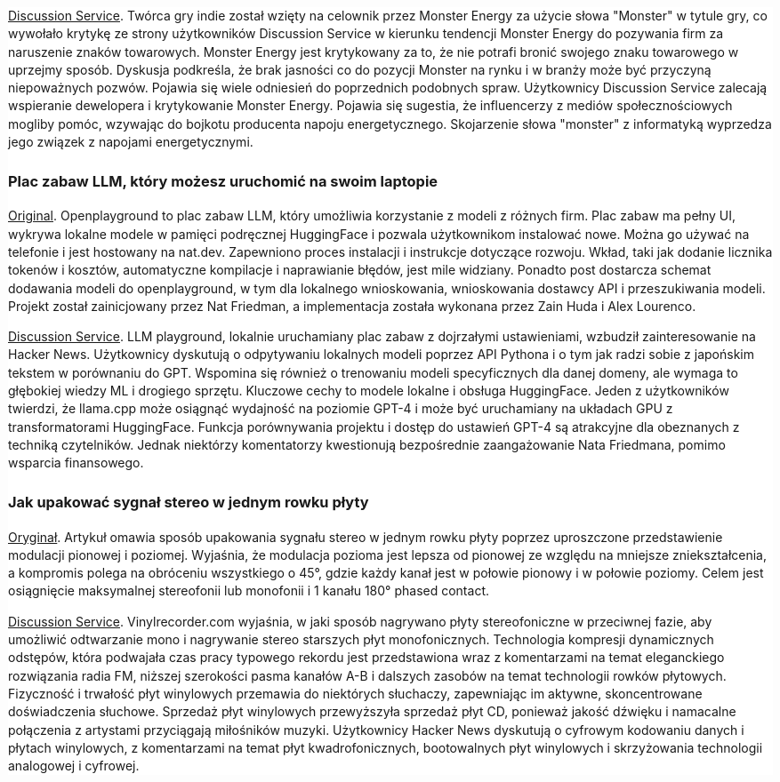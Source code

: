 [Discussion Service](http://news.ycombinator.com/item?id=35445696).
Twórca gry indie został wzięty na celownik przez Monster Energy za użycie słowa "Monster" w tytule gry, co wywołało krytykę ze strony użytkowników Discussion Service w kierunku tendencji Monster Energy do pozywania firm za naruszenie znaków towarowych. Monster Energy jest krytykowany za to, że nie potrafi bronić swojego znaku towarowego w uprzejmy sposób. Dyskusja podkreśla, że brak jasności co do pozycji Monster na rynku i w branży może być przyczyną niepoważnych pozwów. Pojawia się wiele odniesień do poprzednich podobnych spraw. Użytkownicy Discussion Service zalecają wspieranie dewelopera i krytykowanie Monster Energy. Pojawia się sugestia, że influencerzy z mediów społecznościowych mogliby pomóc, wzywając do bojkotu producenta napoju energetycznego. Skojarzenie słowa "monster" z informatyką wyprzedza jego związek z napojami energetycznymi.

### Plac zabaw LLM, który możesz uruchomić na swoim laptopie

[Original](https://github.com/nat/openplayground).
Openplayground to plac zabaw LLM, który umożliwia korzystanie z modeli z różnych firm. Plac zabaw ma pełny UI, wykrywa lokalne modele w pamięci podręcznej HuggingFace i pozwala użytkownikom instalować nowe. Można go używać na telefonie i jest hostowany na nat.dev. Zapewniono proces instalacji i instrukcje dotyczące rozwoju. Wkład, taki jak dodanie licznika tokenów i kosztów, automatyczne kompilacje i naprawianie błędów, jest mile widziany. Ponadto post dostarcza schemat dodawania modeli do openplayground, w tym dla lokalnego wnioskowania, wnioskowania dostawcy API i przeszukiwania modeli. Projekt został zainicjowany przez Nat Friedman, a implementacja została wykonana przez Zain Huda i Alex Lourenco.

[Discussion Service](http://news.ycombinator.com/item?id=35434790).
LLM playground, lokalnie uruchamiany plac zabaw z dojrzałymi ustawieniami, wzbudził zainteresowanie na Hacker News. Użytkownicy dyskutują o odpytywaniu lokalnych modeli poprzez API Pythona i o tym jak radzi sobie z japońskim tekstem w porównaniu do GPT. Wspomina się również o trenowaniu modeli specyficznych dla danej domeny, ale wymaga to głębokiej wiedzy ML i drogiego sprzętu. Kluczowe cechy to modele lokalne i obsługa HuggingFace. Jeden z użytkowników twierdzi, że llama.cpp może osiągnąć wydajność na poziomie GPT-4 i może być uruchamiany na układach GPU z transformatorami HuggingFace. Funkcja porównywania projektu i dostęp do ustawień GPT-4 są atrakcyjne dla obeznanych z techniką czytelników. Jednak niektórzy komentatorzy kwestionują bezpośrednie zaangażowanie Nata Friedmana, pomimo wsparcia finansowego.

### Jak upakować sygnał stereo w jednym rowku płyty

[Oryginał](https://www.vinylrecorder.com/stereo.html).
Artykuł omawia sposób upakowania sygnału stereo w jednym rowku płyty poprzez uproszczone przedstawienie modulacji pionowej i poziomej. Wyjaśnia, że modulacja pozioma jest lepsza od pionowej ze względu na mniejsze zniekształcenia, a kompromis polega na obróceniu wszystkiego o 45°, gdzie każdy kanał jest w połowie pionowy i w połowie poziomy. Celem jest osiągnięcie maksymalnej stereofonii lub monofonii i 1 kanału 180° phased contact.

[Discussion Service](http://news.ycombinator.com/item?id=35434768).
Vinylrecorder.com wyjaśnia, w jaki sposób nagrywano płyty stereofoniczne w przeciwnej fazie, aby umożliwić odtwarzanie mono i nagrywanie stereo starszych płyt monofonicznych. Technologia kompresji dynamicznych odstępów, która podwajała czas pracy typowego rekordu jest przedstawiona wraz z komentarzami na temat eleganckiego rozwiązania radia FM, niższej szerokości pasma kanałów A-B i dalszych zasobów na temat technologii rowków płytowych. Fizyczność i trwałość płyt winylowych przemawia do niektórych słuchaczy, zapewniając im aktywne, skoncentrowane doświadczenia słuchowe. Sprzedaż płyt winylowych przewyższyła sprzedaż płyt CD, ponieważ jakość dźwięku i namacalne połączenia z artystami przyciągają miłośników muzyki. Użytkownicy Hacker News dyskutują o cyfrowym kodowaniu danych i płytach winylowych, z komentarzami na temat płyt kwadrofonicznych, bootowalnych płyt winylowych i skrzyżowania technologii analogowej i cyfrowej.
